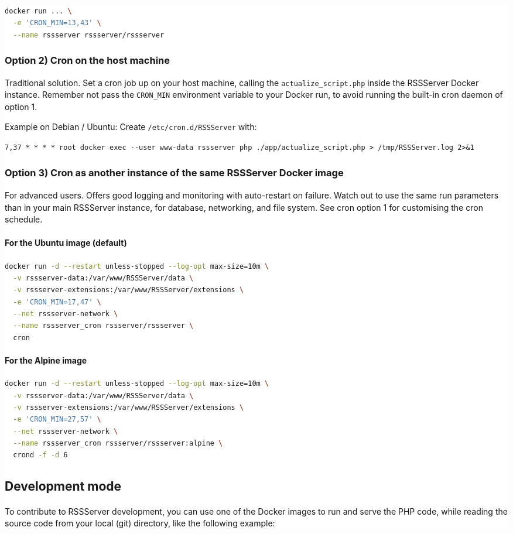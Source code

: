 ```sh
docker run ... \
  -e 'CRON_MIN=13,43' \
  --name rssserver rssserver/rssserver
```

### Option 2) Cron on the host machine
Traditional solution.
Set a cron job up on your host machine, calling the `actualize_script.php` inside the RSSServer Docker instance.
Remember not pass the `CRON_MIN` environment variable to your Docker run, to avoid running the built-in cron daemon of option 1.

Example on Debian / Ubuntu: Create `/etc/cron.d/RSSServer` with:

```
7,37 * * * * root docker exec --user www-data rssserver php ./app/actualize_script.php > /tmp/RSSServer.log 2>&1
```

### Option 3) Cron as another instance of the same RSSServer Docker image
For advanced users. Offers good logging and monitoring with auto-restart on failure.
Watch out to use the same run parameters than in your main RSSServer instance, for database, networking, and file system.
See cron option 1 for customising the cron schedule.

#### For the Ubuntu image (default)
```sh
docker run -d --restart unless-stopped --log-opt max-size=10m \
  -v rssserver-data:/var/www/RSSServer/data \
  -v rssserver-extensions:/var/www/RSSServer/extensions \
  -e 'CRON_MIN=17,47' \
  --net rssserver-network \
  --name rssserver_cron rssserver/rssserver \
  cron
```

#### For the Alpine image
```sh
docker run -d --restart unless-stopped --log-opt max-size=10m \
  -v rssserver-data:/var/www/RSSServer/data \
  -v rssserver-extensions:/var/www/RSSServer/extensions \
  -e 'CRON_MIN=27,57' \
  --net rssserver-network \
  --name rssserver_cron rssserver/rssserver:alpine \
  crond -f -d 6
```

## Development mode

To contribute to RSSServer development, you can use one of the Docker images to run and serve the PHP code,
while reading the source code from your local (git) directory, like the following example:
